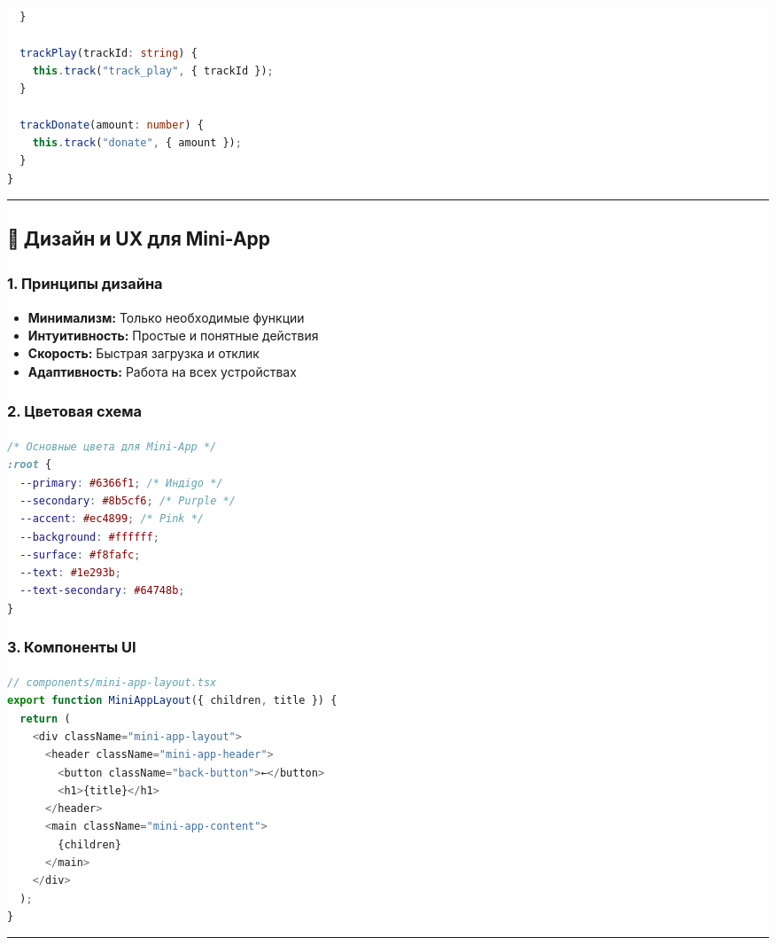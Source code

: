 ```typescript
  }

  trackPlay(trackId: string) {
    this.track("track_play", { trackId });
  }

  trackDonate(amount: number) {
    this.track("donate", { amount });
  }
}
```

---

## 🎨 Дизайн и UX для Mini-App

### 1. Принципы дизайна

- **Минимализм:** Только необходимые функции
- **Интуитивность:** Простые и понятные действия
- **Скорость:** Быстрая загрузка и отклик
- **Адаптивность:** Работа на всех устройствах

### 2. Цветовая схема

```css
/* Основные цвета для Mini-App */
:root {
  --primary: #6366f1; /* Индigo */
  --secondary: #8b5cf6; /* Purple */
  --accent: #ec4899; /* Pink */
  --background: #ffffff;
  --surface: #f8fafc;
  --text: #1e293b;
  --text-secondary: #64748b;
}
```

### 3. Компоненты UI

```typescript
// components/mini-app-layout.tsx
export function MiniAppLayout({ children, title }) {
  return (
    <div className="mini-app-layout">
      <header className="mini-app-header">
        <button className="back-button">←</button>
        <h1>{title}</h1>
      </header>
      <main className="mini-app-content">
        {children}
      </main>
    </div>
  );
}
```

---
